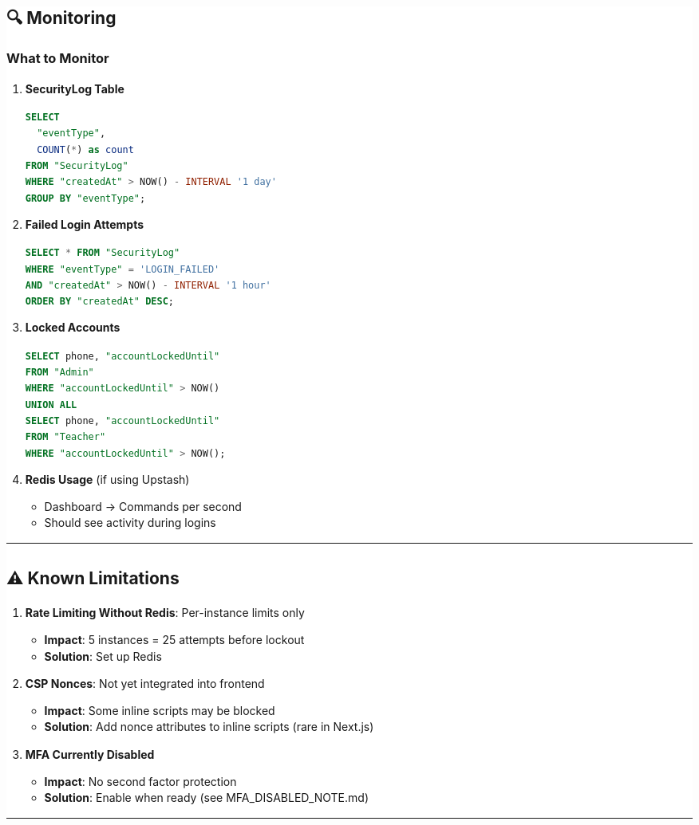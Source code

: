 
## 🔍 Monitoring

### What to Monitor

1. **SecurityLog Table**
   ```sql
   SELECT 
     "eventType", 
     COUNT(*) as count 
   FROM "SecurityLog" 
   WHERE "createdAt" > NOW() - INTERVAL '1 day'
   GROUP BY "eventType";
   ```

2. **Failed Login Attempts**
   ```sql
   SELECT * FROM "SecurityLog" 
   WHERE "eventType" = 'LOGIN_FAILED' 
   AND "createdAt" > NOW() - INTERVAL '1 hour'
   ORDER BY "createdAt" DESC;
   ```

3. **Locked Accounts**
   ```sql
   SELECT phone, "accountLockedUntil" 
   FROM "Admin" 
   WHERE "accountLockedUntil" > NOW()
   UNION ALL
   SELECT phone, "accountLockedUntil" 
   FROM "Teacher" 
   WHERE "accountLockedUntil" > NOW();
   ```

4. **Redis Usage** (if using Upstash)
   - Dashboard → Commands per second
   - Should see activity during logins

---

## ⚠️ Known Limitations

1. **Rate Limiting Without Redis**: Per-instance limits only
   - **Impact**: 5 instances = 25 attempts before lockout
   - **Solution**: Set up Redis

2. **CSP Nonces**: Not yet integrated into frontend
   - **Impact**: Some inline scripts may be blocked
   - **Solution**: Add nonce attributes to inline scripts (rare in Next.js)

3. **MFA Currently Disabled**
   - **Impact**: No second factor protection
   - **Solution**: Enable when ready (see MFA_DISABLED_NOTE.md)

---
